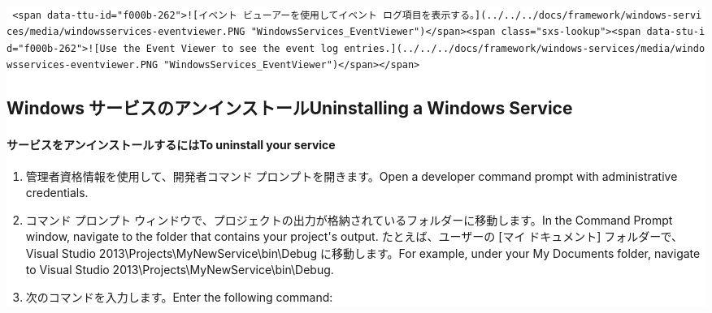      <span data-ttu-id="f000b-262">![イベント ビューアーを使用してイベント ログ項目を表示する。](../../../docs/framework/windows-services/media/windowsservices-eventviewer.PNG "WindowsServices_EventViewer")</span><span class="sxs-lookup"><span data-stu-id="f000b-262">![Use the Event Viewer to see the event log entries.](../../../docs/framework/windows-services/media/windowsservices-eventviewer.PNG "WindowsServices_EventViewer")</span></span>  
  
<a name="BK_Uninstall"></a>   
## <a name="uninstalling-a-windows-service"></a><span data-ttu-id="f000b-263">Windows サービスのアンインストール</span><span class="sxs-lookup"><span data-stu-id="f000b-263">Uninstalling a Windows Service</span></span>  
  
#### <a name="to-uninstall-your-service"></a><span data-ttu-id="f000b-264">サービスをアンインストールするには</span><span class="sxs-lookup"><span data-stu-id="f000b-264">To uninstall your service</span></span>  
  
1.  <span data-ttu-id="f000b-265">管理者資格情報を使用して、開発者コマンド プロンプトを開きます。</span><span class="sxs-lookup"><span data-stu-id="f000b-265">Open a developer command prompt with administrative credentials.</span></span>  
  
2.  <span data-ttu-id="f000b-266">コマンド プロンプト ウィンドウで、プロジェクトの出力が格納されているフォルダーに移動します。</span><span class="sxs-lookup"><span data-stu-id="f000b-266">In the Command Prompt window, navigate to the folder that contains your project's output.</span></span> <span data-ttu-id="f000b-267">たとえば、ユーザーの [マイ ドキュメント] フォルダーで、Visual Studio 2013\Projects\MyNewService\bin\Debug に移動します。</span><span class="sxs-lookup"><span data-stu-id="f000b-267">For example, under your My Documents folder, navigate to Visual Studio 2013\Projects\MyNewService\bin\Debug.</span></span>  
  
3.  <span data-ttu-id="f000b-268">次のコマンドを入力します。</span><span class="sxs-lookup"><span data-stu-id="f000b-268">Enter the following command:</span></span>  
  